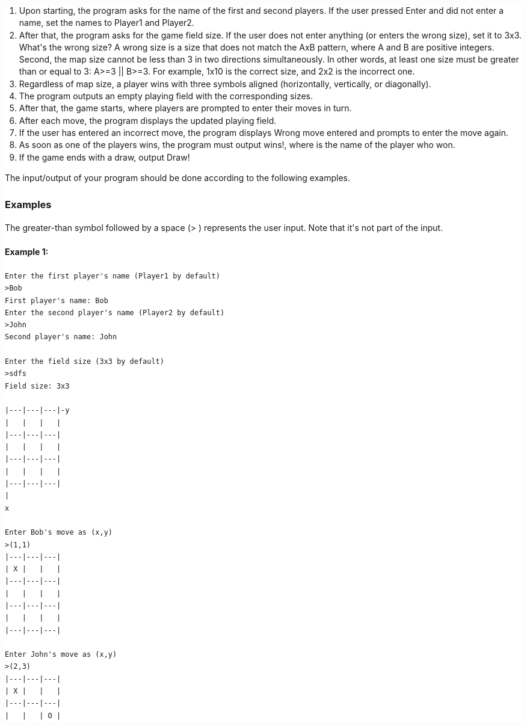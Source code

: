 1. Upon starting, the program asks for the name of the first and second players. If the user pressed Enter and did not enter a name, set the names to Player1 and Player2.
2. After that, the program asks for the game field size. If the user does not enter anything (or enters the wrong size), set it to 3x3.
   What's the wrong size? A wrong size is a size that does not match the AxB pattern, where A and B are positive integers. Second, the map size cannot be less than 3 in two directions simultaneously. In other words, at least one size must be greater than or equal to 3: A>=3 || B>=3. For example, 1x10 is the correct size, and 2x2 is the incorrect one.
3. Regardless of map size, a player wins with three symbols aligned (horizontally, vertically, or diagonally).
4. The program outputs an empty playing field with the corresponding sizes.
5. After that, the game starts, where players are prompted to enter their moves in turn.
6. After each move, the program displays the updated playing field.
7. If the user has entered an incorrect move, the program displays Wrong move entered and prompts to enter the move again.
8. As soon as one of the players wins, the program must output <name> wins!, where <name> is the name of the player who won.
9. If the game ends with a draw, output Draw!

The input/output of your program should be done according to the following examples.

### Examples
The greater-than symbol followed by a space (> ) represents the user input. Note that it's not part of the input.

#### Example 1:
```
Enter the first player's name (Player1 by default)
>Bob
First player's name: Bob
Enter the second player's name (Player2 by default)
>John
Second player's name: John

Enter the field size (3x3 by default)
>sdfs
Field size: 3x3

|---|---|---|-y
|   |   |   |
|---|---|---|
|   |   |   |
|---|---|---|
|   |   |   |
|---|---|---|
|
x

Enter Bob's move as (x,y)
>(1,1)
|---|---|---|
| X |   |   |
|---|---|---|
|   |   |   |
|---|---|---|
|   |   |   |
|---|---|---|

Enter John's move as (x,y)
>(2,3)
|---|---|---|
| X |   |   |
|---|---|---|
|   |   | O |
```